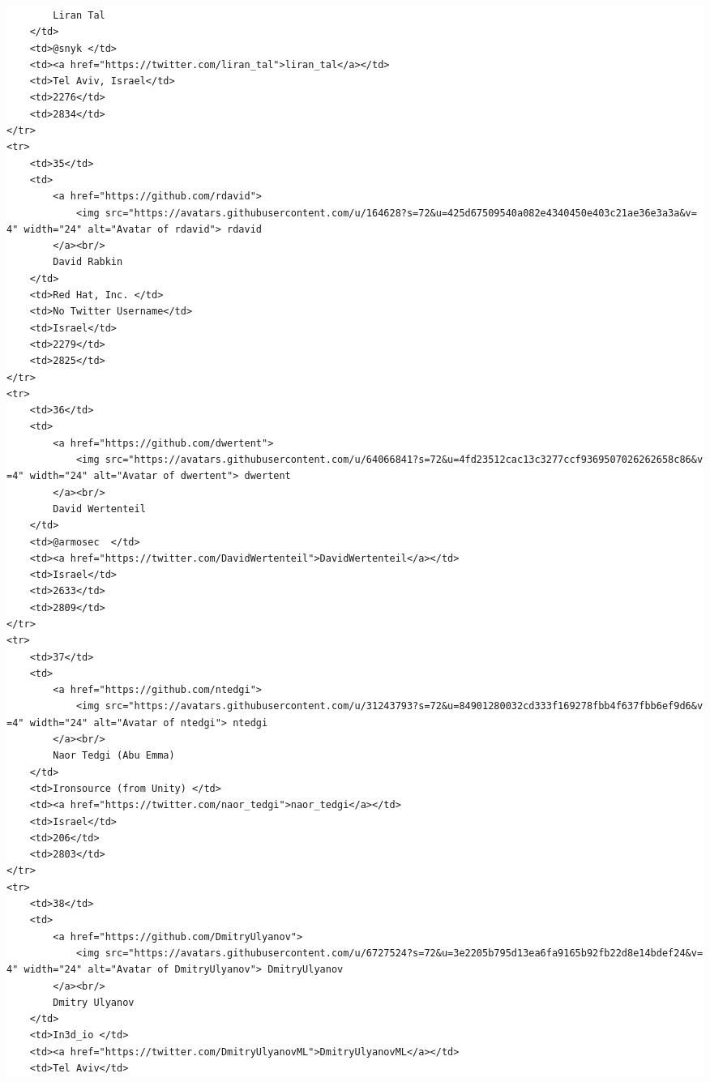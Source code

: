 			Liran Tal
		</td>
		<td>@snyk </td>
		<td><a href="https://twitter.com/liran_tal">liran_tal</a></td>
		<td>Tel Aviv, Israel</td>
		<td>2276</td>
		<td>2834</td>
	</tr>
	<tr>
		<td>35</td>
		<td>
			<a href="https://github.com/rdavid">
				<img src="https://avatars.githubusercontent.com/u/164628?s=72&u=425d67509540a082e4340450e403c21ae36e3a3a&v=4" width="24" alt="Avatar of rdavid"> rdavid
			</a><br/>
			David Rabkin
		</td>
		<td>Red Hat, Inc. </td>
		<td>No Twitter Username</td>
		<td>Israel</td>
		<td>2279</td>
		<td>2825</td>
	</tr>
	<tr>
		<td>36</td>
		<td>
			<a href="https://github.com/dwertent">
				<img src="https://avatars.githubusercontent.com/u/64066841?s=72&u=4fd23512cac13c3277ccf9369507026262658c86&v=4" width="24" alt="Avatar of dwertent"> dwertent
			</a><br/>
			David Wertenteil
		</td>
		<td>@armosec  </td>
		<td><a href="https://twitter.com/DavidWertenteil">DavidWertenteil</a></td>
		<td>Israel</td>
		<td>2633</td>
		<td>2809</td>
	</tr>
	<tr>
		<td>37</td>
		<td>
			<a href="https://github.com/ntedgi">
				<img src="https://avatars.githubusercontent.com/u/31243793?s=72&u=84901280032cd333f169278fbb4f637fbb6ef9d6&v=4" width="24" alt="Avatar of ntedgi"> ntedgi
			</a><br/>
			Naor Tedgi (Abu Emma)
		</td>
		<td>Ironsource (from Unity) </td>
		<td><a href="https://twitter.com/naor_tedgi">naor_tedgi</a></td>
		<td>Israel</td>
		<td>206</td>
		<td>2803</td>
	</tr>
	<tr>
		<td>38</td>
		<td>
			<a href="https://github.com/DmitryUlyanov">
				<img src="https://avatars.githubusercontent.com/u/6727524?s=72&u=3e2205b795d13ea6fa9165b92fb22d8e14bdef24&v=4" width="24" alt="Avatar of DmitryUlyanov"> DmitryUlyanov
			</a><br/>
			Dmitry Ulyanov
		</td>
		<td>In3d_io </td>
		<td><a href="https://twitter.com/DmitryUlyanovML">DmitryUlyanovML</a></td>
		<td>Tel Aviv</td>